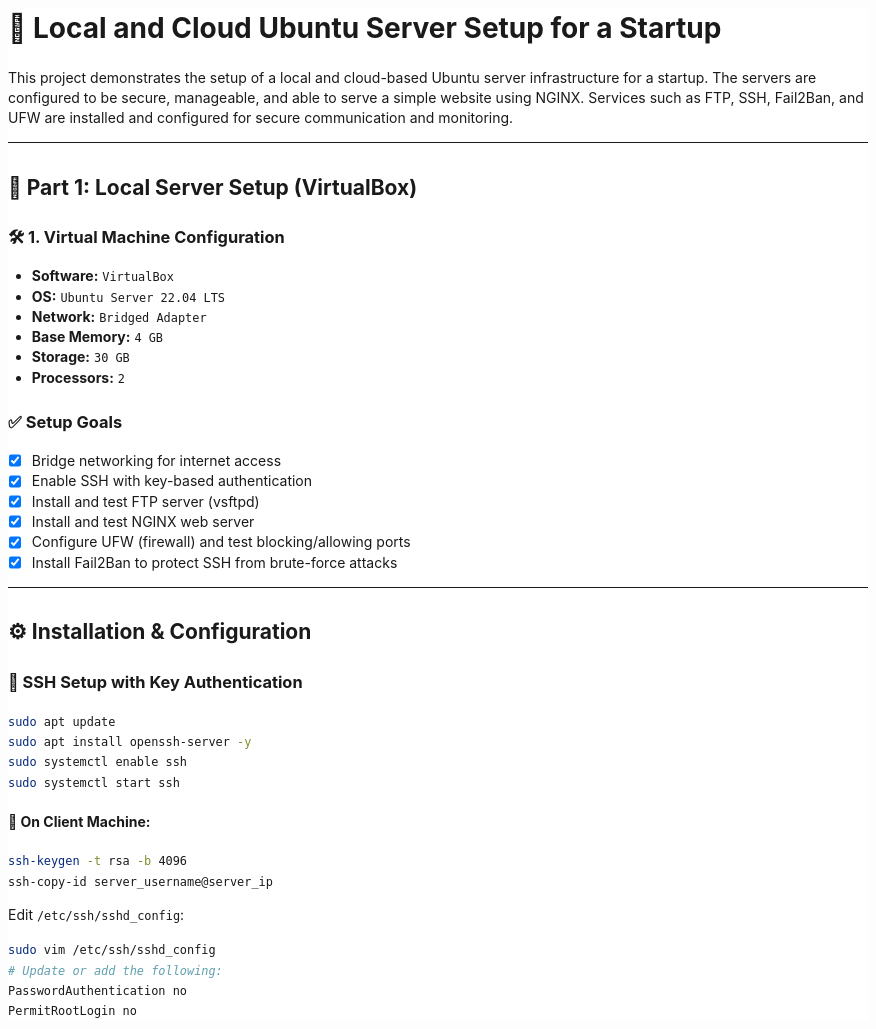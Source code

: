 # 🚀 Local and Cloud Ubuntu Server Setup for a Startup

This project demonstrates the setup of a local and cloud-based Ubuntu server infrastructure for a startup. The servers are configured to be secure, manageable, and able to serve a simple website using NGINX. Services such as FTP, SSH, Fail2Ban, and UFW are installed and configured for secure communication and monitoring.

---

## 🧱 Part 1: Local Server Setup (VirtualBox)

### 🛠️ 1. Virtual Machine Configuration

- **Software:** `VirtualBox`  
- **OS:** `Ubuntu Server 22.04 LTS`  
- **Network:** `Bridged Adapter`
- **Base Memory:** `4 GB`
- **Storage:** `30 GB`
- **Processors:** `2`

### ✅ Setup Goals

- [x] Bridge networking for internet access  
- [x] Enable SSH with key-based authentication  
- [x] Install and test FTP server (vsftpd)  
- [x] Install and test NGINX web server  
- [x] Configure UFW (firewall) and test blocking/allowing ports  
- [x] Install Fail2Ban to protect SSH from brute-force attacks

---

## ⚙️ Installation & Configuration

### 🔐 SSH Setup with Key Authentication

```bash
sudo apt update
sudo apt install openssh-server -y
sudo systemctl enable ssh
sudo systemctl start ssh
```

#### 📌 On Client Machine:

```bash
ssh-keygen -t rsa -b 4096
ssh-copy-id server_username@server_ip
```

Edit `/etc/ssh/sshd_config`:

```bash
sudo vim /etc/ssh/sshd_config
# Update or add the following:
PasswordAuthentication no
PermitRootLogin no
```
